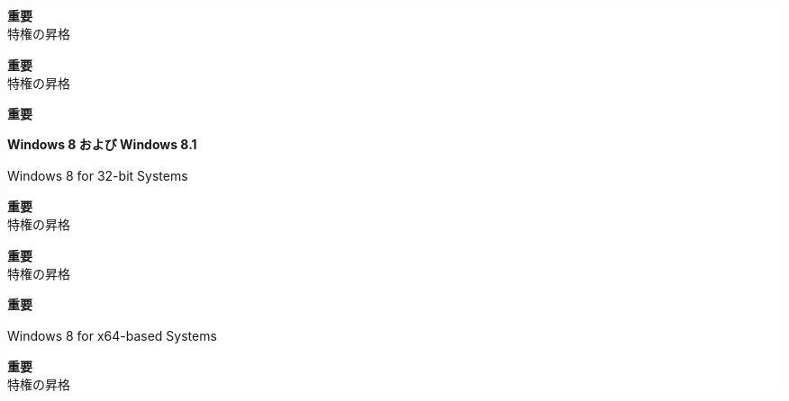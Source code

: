 </td>
<td style="border:1px solid black;">

**重要**  
特権の昇格

</td>
<td style="border:1px solid black;">

**重要**  
特権の昇格

</td>
<td style="border:1px solid black;" colspan="2">

**重要**

</td>
</tr>
<tr>
<td style="border:1px solid black;" colspan="5">

**Windows 8 および Windows 8.1**

</td>
</tr>
<tr>
<td style="border:1px solid black;">
Windows 8 for 32-bit Systems

</td>
<td style="border:1px solid black;">

**重要**  
特権の昇格

</td>
<td style="border:1px solid black;">

**重要**  
特権の昇格

</td>
<td style="border:1px solid black;" colspan="2">

**重要**

</td>
</tr>
<tr>
<td style="border:1px solid black;">
Windows 8 for x64-based Systems

</td>
<td style="border:1px solid black;">

**重要**  
特権の昇格
